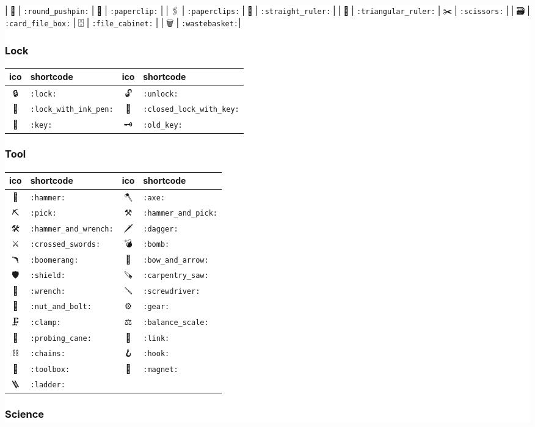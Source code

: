| :round_pushpin: | `:round_pushpin:` | :paperclip: | `:paperclip:` |
| :paperclips: | `:paperclips:` | :straight_ruler: | `:straight_ruler:` |
| :triangular_ruler: | `:triangular_ruler:` | :scissors: | `:scissors:` |
| :card_file_box: | `:card_file_box:` | :file_cabinet: | `:file_cabinet:` |
| :wastebasket: | `:wastebasket:`|

### Lock

| ico | shortcode | ico | shortcode |
| :-: | :- | :-: | :- |
| :lock: | `:lock:` | :unlock: | `:unlock:` |
| :lock_with_ink_pen: | `:lock_with_ink_pen:` | :closed_lock_with_key: | `:closed_lock_with_key:` |
| :key: | `:key:` | :old_key: | `:old_key:` |

### Tool

| ico | shortcode | ico | shortcode |
| :-: | :- | :-: | :- |
| :hammer: | `:hammer:` | :axe: | `:axe:` |
| :pick: | `:pick:` | :hammer_and_pick: | `:hammer_and_pick:` |
| :hammer_and_wrench: | `:hammer_and_wrench:` | :dagger: | `:dagger:` |
| :crossed_swords: | `:crossed_swords:` | :bomb: | `:bomb:` |
| :boomerang: | `:boomerang:` | :bow_and_arrow: | `:bow_and_arrow:` |
| :shield: | `:shield:` | :carpentry_saw: | `:carpentry_saw:` |
| :wrench: | `:wrench:` | :screwdriver: | `:screwdriver:` |
| :nut_and_bolt: | `:nut_and_bolt:` | :gear: | `:gear:` |
| :clamp: | `:clamp:` | :balance_scale: | `:balance_scale:` |
| :probing_cane: | `:probing_cane:` | :link: | `:link:` |
| :chains: | `:chains:` | :hook: | `:hook:` |
| :toolbox: | `:toolbox:` | :magnet: | `:magnet:` |
| :ladder: | `:ladder:`|

### Science
